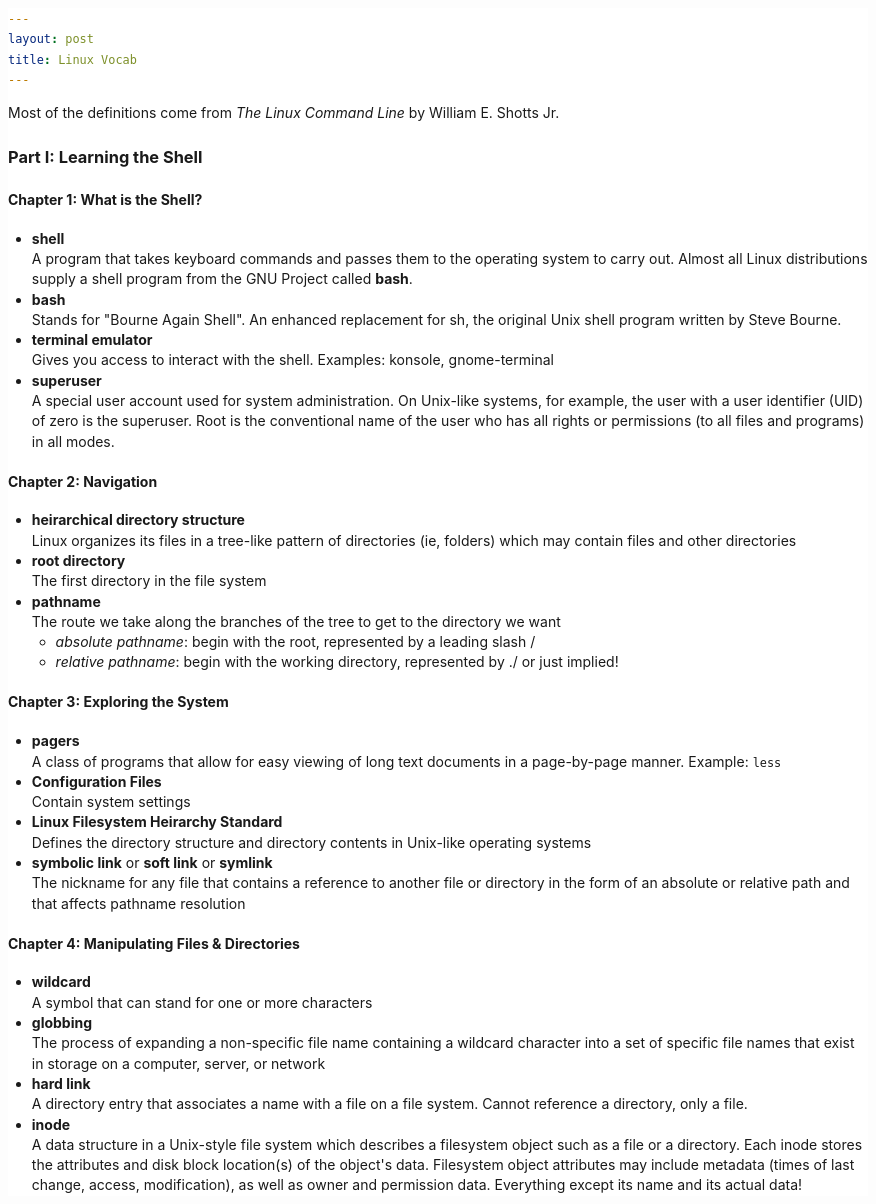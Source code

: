 ```yaml
---
layout: post
title: Linux Vocab
---
```

Most of the definitions come from *The Linux Command Line* by William E. Shotts Jr.

### Part I: Learning the Shell
#### Chapter 1: What is the Shell?  
* **shell**  
A program that takes keyboard commands and passes them to the operating system to carry out.  Almost all Linux distributions supply a shell program from the GNU Project called **bash**.
* **bash**  
Stands for "Bourne Again Shell".  An enhanced replacement for sh, the original Unix shell program written by Steve Bourne.
* **terminal emulator**  
Gives you access to interact with the shell.  Examples: konsole, gnome-terminal
* **superuser**  
A special user account used for system administration.  On Unix-like systems, for example, the user with a user identifier (UID) of zero is the superuser.   Root is the conventional name of the user who has all rights or permissions (to all files and programs) in all modes.


#### Chapter 2: Navigation  
* **heirarchical directory structure**  
Linux organizes its files in a tree-like pattern of directories (ie, folders) which may contain files and other directories
* **root directory**  
The first directory in the file system
* **pathname**  
The route we take along the branches of the tree to get to the directory we want  
  - *absolute pathname*:
  begin with the root, represented by a leading slash /
  - *relative pathname*:
  begin with the working directory, represented by ./ or just implied!
  
#### Chapter 3: Exploring the System
* **pagers**  
A class of programs that allow for easy viewing of long text documents in a page-by-page manner. Example: `less`
* **Configuration Files**  
Contain system settings  
* **Linux Filesystem Heirarchy Standard**  
Defines the directory structure and directory contents in Unix-like operating systems
* **symbolic link** or **soft link** or **symlink**  
The nickname for any file that contains a reference to another file or directory in the form of an absolute or relative path and that affects pathname resolution

#### Chapter 4: Manipulating Files & Directories
* **wildcard**  
A symbol that can stand for one or more characters
* **globbing**  
The process of expanding a non-specific file name containing a wildcard character into a set of specific file names that exist in storage on a computer, server, or network
* **hard link**  
A directory entry that associates a name with a file on a file system. Cannot reference a directory, only a file.
* **inode**  
A data structure in a Unix-style file system which describes a filesystem object such as a file or a directory. Each inode stores the attributes and disk block location(s) of the object's data. Filesystem object attributes may include metadata (times of last change, access, modification), as well as owner and permission data.  Everything except its name and its actual data!

